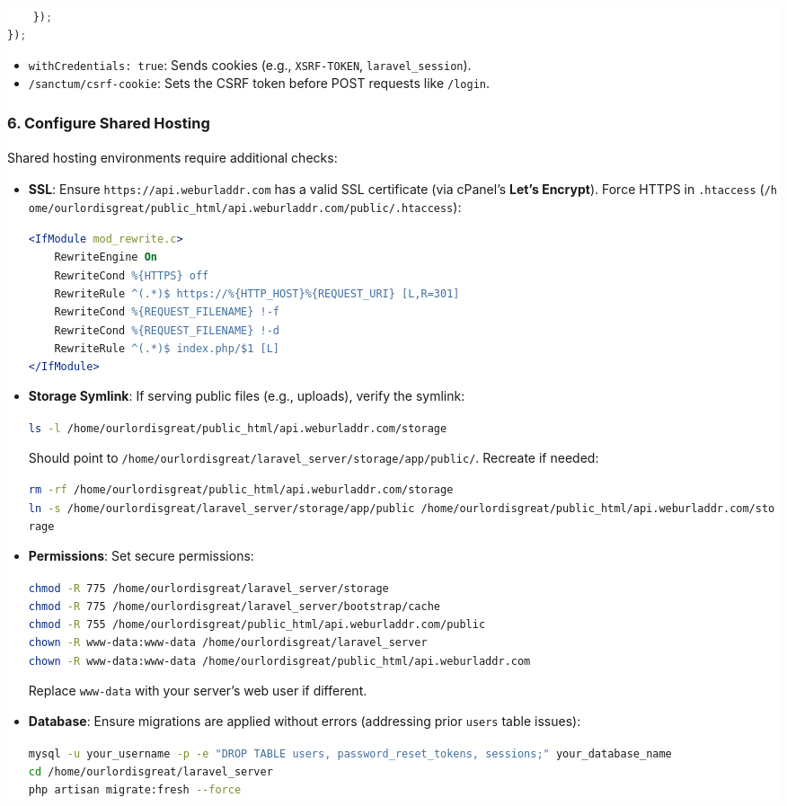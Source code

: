 ```javascript
    });
});
```

- `withCredentials: true`: Sends cookies (e.g., `XSRF-TOKEN`, `laravel_session`).
- `/sanctum/csrf-cookie`: Sets the CSRF token before POST requests like `/login`.

### 6. Configure Shared Hosting

Shared hosting environments require additional checks:

- **SSL**: Ensure `https://api.weburladdr.com` has a valid SSL certificate (via cPanel’s **Let’s Encrypt**). Force HTTPS in `.htaccess` (`/home/ourlordisgreat/public_html/api.weburladdr.com/public/.htaccess`):

  ```apache
  <IfModule mod_rewrite.c>
      RewriteEngine On
      RewriteCond %{HTTPS} off
      RewriteRule ^(.*)$ https://%{HTTP_HOST}%{REQUEST_URI} [L,R=301]
      RewriteCond %{REQUEST_FILENAME} !-f
      RewriteCond %{REQUEST_FILENAME} !-d
      RewriteRule ^(.*)$ index.php/$1 [L]
  </IfModule>
  ```

- **Storage Symlink**: If serving public files (e.g., uploads), verify the symlink:

  ```bash
  ls -l /home/ourlordisgreat/public_html/api.weburladdr.com/storage
  ```

  Should point to `/home/ourlordisgreat/laravel_server/storage/app/public/`. Recreate if needed:

  ```bash
  rm -rf /home/ourlordisgreat/public_html/api.weburladdr.com/storage
  ln -s /home/ourlordisgreat/laravel_server/storage/app/public /home/ourlordisgreat/public_html/api.weburladdr.com/storage
  ```

- **Permissions**: Set secure permissions:

  ```bash
  chmod -R 775 /home/ourlordisgreat/laravel_server/storage
  chmod -R 775 /home/ourlordisgreat/laravel_server/bootstrap/cache
  chmod -R 755 /home/ourlordisgreat/public_html/api.weburladdr.com/public
  chown -R www-data:www-data /home/ourlordisgreat/laravel_server
  chown -R www-data:www-data /home/ourlordisgreat/public_html/api.weburladdr.com
  ```

  Replace `www-data` with your server’s web user if different.

- **Database**: Ensure migrations are applied without errors (addressing prior `users` table issues):

  ```bash
  mysql -u your_username -p -e "DROP TABLE users, password_reset_tokens, sessions;" your_database_name
  cd /home/ourlordisgreat/laravel_server
  php artisan migrate:fresh --force
  ```
